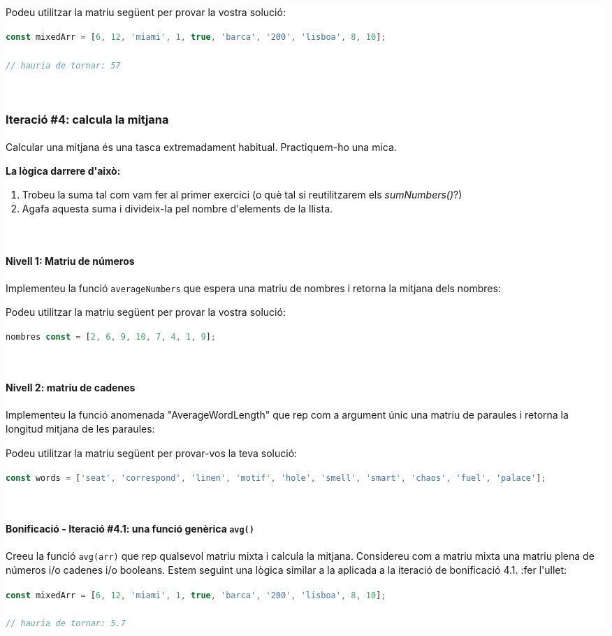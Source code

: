 Podeu utilitzar la matriu següent per provar la vostra solució:

```javascript
const mixedArr = [6, 12, 'miami', 1, true, 'barca', '200', 'lisboa', 8, 10];

// hauria de tornar: 57
```

<br>

### Iteració #4: calcula la mitjana

Calcular una mitjana és una tasca extremadament habitual. Practiquem-ho una mica.

**La lògica darrere d'això:**

1. Trobeu la suma tal com vam fer al primer exercici (o què tal si reutilitzarem els _sumNumbers()_?)
2. Agafa aquesta suma i divideix-la pel nombre d'elements de la llista.

<br>

#### Nivell 1: Matriu de números

Implementeu la funció `averageNumbers` que espera una matriu de nombres i retorna la mitjana dels nombres:

Podeu utilitzar la matriu següent per provar la vostra solució:

```javascript
nombres const = [2, 6, 9, 10, 7, 4, 1, 9];
```

<br>

#### Nivell 2: matriu de cadenes

Implementeu la funció anomenada "AverageWordLength" que rep com a argument únic una matriu de paraules i retorna la longitud mitjana de les paraules:

Podeu utilitzar la matriu següent per provar-vos la teva solució:

```javascript
const words = ['seat', 'correspond', 'linen', 'motif', 'hole', 'smell', 'smart', 'chaos', 'fuel', 'palace'];
```

<br>

#### Bonificació - Iteració #4.1: una funció genèrica `avg()`

Creeu la funció `avg(arr)` que rep qualsevol matriu mixta i calcula la mitjana. Considereu com a matriu mixta una matriu plena de números i/o cadenes i/o booleans. Estem seguint una lògica similar a la aplicada a la iteració de bonificació 4.1. :fer l'ullet:

```javascript
const mixedArr = [6, 12, 'miami', 1, true, 'barca', '200', 'lisboa', 8, 10];

// hauria de tornar: 5.7
```
